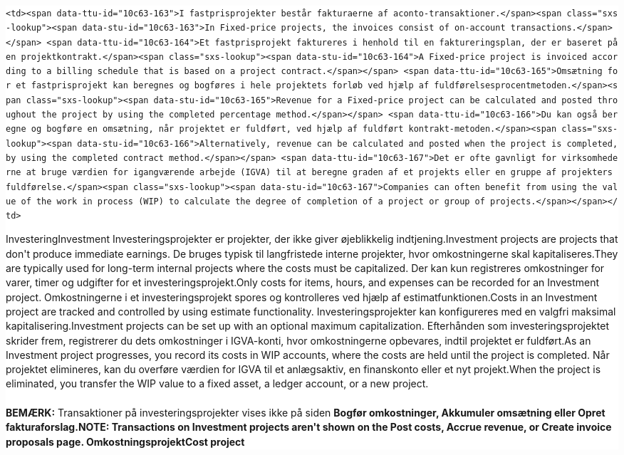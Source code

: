     <td><span data-ttu-id="10c63-163">I fastprisprojekter består fakturaerne af aconto-transaktioner.</span><span class="sxs-lookup"><span data-stu-id="10c63-163">In Fixed-price projects, the invoices consist of on-account transactions.</span></span> <span data-ttu-id="10c63-164">Et fastprisprojekt faktureres i henhold til en faktureringsplan, der er baseret på en projektkontrakt.</span><span class="sxs-lookup"><span data-stu-id="10c63-164">A Fixed-price project is invoiced according to a billing schedule that is based on a project contract.</span></span> <span data-ttu-id="10c63-165">Omsætning for et fastprisprojekt kan beregnes og bogføres i hele projektets forløb ved hjælp af fuldførelsesprocentmetoden.</span><span class="sxs-lookup"><span data-stu-id="10c63-165">Revenue for a Fixed-price project can be calculated and posted throughout the project by using the completed percentage method.</span></span> <span data-ttu-id="10c63-166">Du kan også beregne og bogføre en omsætning, når projektet er fuldført, ved hjælp af fuldført kontrakt-metoden.</span><span class="sxs-lookup"><span data-stu-id="10c63-166">Alternatively, revenue can be calculated and posted when the project is completed, by using the completed contract method.</span></span> <span data-ttu-id="10c63-167">Det er ofte gavnligt for virksomhederne at bruge værdien for igangværende arbejde (IGVA) til at beregne graden af et projekts eller en gruppe af projekters fuldførelse.</span><span class="sxs-lookup"><span data-stu-id="10c63-167">Companies can often benefit from using the value of the work in process (WIP) to calculate the degree of completion of a project or group of projects.</span></span></td>
  </tr>
  <tr>
    <td><span data-ttu-id="10c63-168">Investering</span><span class="sxs-lookup"><span data-stu-id="10c63-168">Investment</span></span></td>
    <td><span data-ttu-id="10c63-169">Investeringsprojekter er projekter, der ikke giver øjeblikkelig indtjening.</span><span class="sxs-lookup"><span data-stu-id="10c63-169">Investment projects are projects that don't produce immediate earnings.</span></span> <span data-ttu-id="10c63-170">De bruges typisk til langfristede interne projekter, hvor omkostningerne skal kapitaliseres.</span><span class="sxs-lookup"><span data-stu-id="10c63-170">They are typically used for long-term internal projects where the costs must be capitalized.</span></span> <span data-ttu-id="10c63-171">Der kan kun registreres omkostninger for varer, timer og udgifter for et investeringsprojekt.</span><span class="sxs-lookup"><span data-stu-id="10c63-171">Only costs for items, hours, and expenses can be recorded for an Investment project.</span></span> <span data-ttu-id="10c63-172">Omkostningerne i et investeringsprojekt spores og kontrolleres ved hjælp af estimatfunktionen.</span><span class="sxs-lookup"><span data-stu-id="10c63-172">Costs in an Investment project are tracked and controlled by using estimate functionality.</span></span> <span data-ttu-id="10c63-173">Investeringsprojekter kan konfigureres med en valgfri maksimal kapitalisering.</span><span class="sxs-lookup"><span data-stu-id="10c63-173">Investment projects can be set up with an optional maximum capitalization.</span></span> <span data-ttu-id="10c63-174">Efterhånden som investeringsprojektet skrider frem, registrerer du dets omkostninger i IGVA-konti, hvor omkostningerne opbevares, indtil projektet er fuldført.</span><span class="sxs-lookup"><span data-stu-id="10c63-174">As an Investment project progresses, you record its costs in WIP accounts, where the costs are held until the project is completed.</span></span> <span data-ttu-id="10c63-175">Når projektet elimineres, kan du overføre værdien for IGVA til et anlægsaktiv, en finanskonto eller et nyt projekt.</span><span class="sxs-lookup"><span data-stu-id="10c63-175">When the project is eliminated, you transfer the WIP value to a fixed asset, a ledger account, or a new project.</span></span> <br></br> <span data-ttu-id="10c63-176"><strong>BEMÆRK:</strong> Transaktioner på investeringsprojekter vises ikke på siden <strong>Bogfør omkostninger<strong>, <strong>Akkumuler omsætning</strong> eller <strong>Opret fakturaforslag</strong>.</span><span class="sxs-lookup"><span data-stu-id="10c63-176"><strong>NOTE:</strong> Transactions on Investment projects aren't shown on the <strong>Post costs<strong>, <strong>Accrue revenue</strong>, or <strong>Create invoice proposals</strong> page.</span></span></td>
  </tr>
  <tr>
    <td><span data-ttu-id="10c63-177">Omkostningsprojekt</span><span class="sxs-lookup"><span data-stu-id="10c63-177">Cost project</span></span></td>